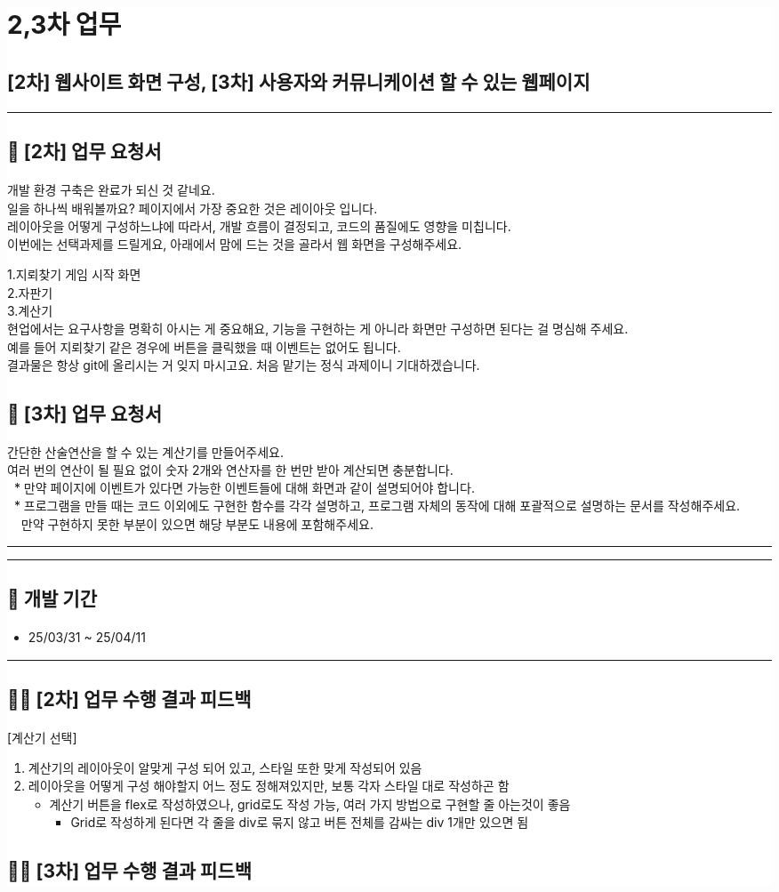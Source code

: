 # 2,3차 업무
## [2차] 웹사이트 화면 구성, [3차] 사용자와 커뮤니케이션 할 수 있는 웹페이지


---


## 📌 [2차] 업무 요청서
개발 환경 구축은 완료가 되신 것 같네요.  
일을 하나씩 배워볼까요? 페이지에서 가장 중요한 것은 레이아웃 입니다.  
레이아웃을 어떻게 구성하느냐에 따라서, 개발 흐름이 결정되고, 코드의 품질에도 영향을 미칩니다.  
이번에는 선택과제를 드릴게요, 아래에서 맘에 드는 것을 골라서 웹 화면을 구성해주세요.  
  
1.지뢰찾기 게임 시작 화면  
2.자판기  
3.계산기  
현업에서는 요구사항을 명확히 아시는 게 중요해요, 기능을 구현하는 게 아니라 화면만 구성하면 된다는 걸 명심해 주세요.  
예를 들어 지뢰찾기 같은 경우에 버튼을 클릭했을 때 이벤트는 없어도 됩니다.  
결과물은 항상 git에 올리시는 거 잊지 마시고요. 처음 맡기는 정식 과제이니 기대하겠습니다. 

## 📌 [3차] 업무 요청서 
간단한 산술연산을 할 수 있는 계산기를 만들어주세요.  
여러 번의 연산이 될 필요 없이 숫자 2개와 연산자를 한 번만 받아 계산되면 충분합니다.  
  * 만약 페이지에 이벤트가 있다면 가능한 이벤트들에 대해 화면과 같이 설명되어야 합니다.   
  * 프로그램을 만들 때는 코드 이외에도 구현한 함수를 각각 설명하고, 프로그램 자체의 동작에 대해 포괄적으로 설명하는 문서를 작성해주세요.  
    만약 구현하지 못한 부분이 있으면 해당 부분도 내용에 포함해주세요.

---



---


## 📅 개발 기간
- 25/03/31 ~ 25/04/11


---


## 👨‍💻 [2차] 업무 수행 결과 피드백
[계산기 선택]  
1. 계산기의 레이아웃이 알맞게 구성 되어 있고, 스타일 또한 맞게 작성되어 있음
2. 레이아웃을 어떻게 구성 해야할지 어느 정도 정해져있지만, 보통 각자 스타일 대로 작성하곤 함
   - 계산기 버튼을 flex로 작성하였으나, grid로도 작성 가능, 여러 가지 방법으로 구현할 줄 아는것이 좋음
     - Grid로 작성하게 된다면 각 줄을 div로 묶지 않고 버튼 전체를 감싸는 div 1개만 있으면 됨

## 👨‍💻 [3차] 업무 수행 결과 피드백       
